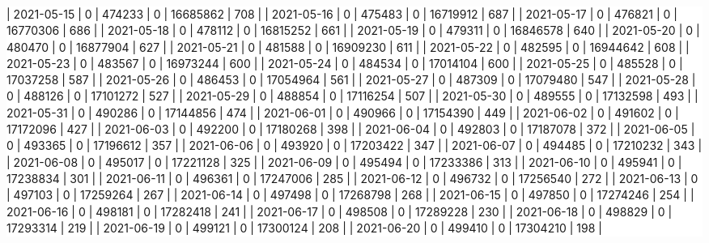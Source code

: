 | 2021-05-15 | 0 | 474233 | 0 | 16685862 | 708 |
| 2021-05-16 | 0 | 475483 | 0 | 16719912 | 687 |
| 2021-05-17 | 0 | 476821 | 0 | 16770306 | 686 |
| 2021-05-18 | 0 | 478112 | 0 | 16815252 | 661 |
| 2021-05-19 | 0 | 479311 | 0 | 16846578 | 640 |
| 2021-05-20 | 0 | 480470 | 0 | 16877904 | 627 |
| 2021-05-21 | 0 | 481588 | 0 | 16909230 | 611 |
| 2021-05-22 | 0 | 482595 | 0 | 16944642 | 608 |
| 2021-05-23 | 0 | 483567 | 0 | 16973244 | 600 |
| 2021-05-24 | 0 | 484534 | 0 | 17014104 | 600 |
| 2021-05-25 | 0 | 485528 | 0 | 17037258 | 587 |
| 2021-05-26 | 0 | 486453 | 0 | 17054964 | 561 |
| 2021-05-27 | 0 | 487309 | 0 | 17079480 | 547 |
| 2021-05-28 | 0 | 488126 | 0 | 17101272 | 527 |
| 2021-05-29 | 0 | 488854 | 0 | 17116254 | 507 |
| 2021-05-30 | 0 | 489555 | 0 | 17132598 | 493 |
| 2021-05-31 | 0 | 490286 | 0 | 17144856 | 474 |
| 2021-06-01 | 0 | 490966 | 0 | 17154390 | 449 |
| 2021-06-02 | 0 | 491602 | 0 | 17172096 | 427 |
| 2021-06-03 | 0 | 492200 | 0 | 17180268 | 398 |
| 2021-06-04 | 0 | 492803 | 0 | 17187078 | 372 |
| 2021-06-05 | 0 | 493365 | 0 | 17196612 | 357 |
| 2021-06-06 | 0 | 493920 | 0 | 17203422 | 347 |
| 2021-06-07 | 0 | 494485 | 0 | 17210232 | 343 |
| 2021-06-08 | 0 | 495017 | 0 | 17221128 | 325 |
| 2021-06-09 | 0 | 495494 | 0 | 17233386 | 313 |
| 2021-06-10 | 0 | 495941 | 0 | 17238834 | 301 |
| 2021-06-11 | 0 | 496361 | 0 | 17247006 | 285 |
| 2021-06-12 | 0 | 496732 | 0 | 17256540 | 272 |
| 2021-06-13 | 0 | 497103 | 0 | 17259264 | 267 |
| 2021-06-14 | 0 | 497498 | 0 | 17268798 | 268 |
| 2021-06-15 | 0 | 497850 | 0 | 17274246 | 254 |
| 2021-06-16 | 0 | 498181 | 0 | 17282418 | 241 |
| 2021-06-17 | 0 | 498508 | 0 | 17289228 | 230 |
| 2021-06-18 | 0 | 498829 | 0 | 17293314 | 219 |
| 2021-06-19 | 0 | 499121 | 0 | 17300124 | 208 |
| 2021-06-20 | 0 | 499410 | 0 | 17304210 | 198 |